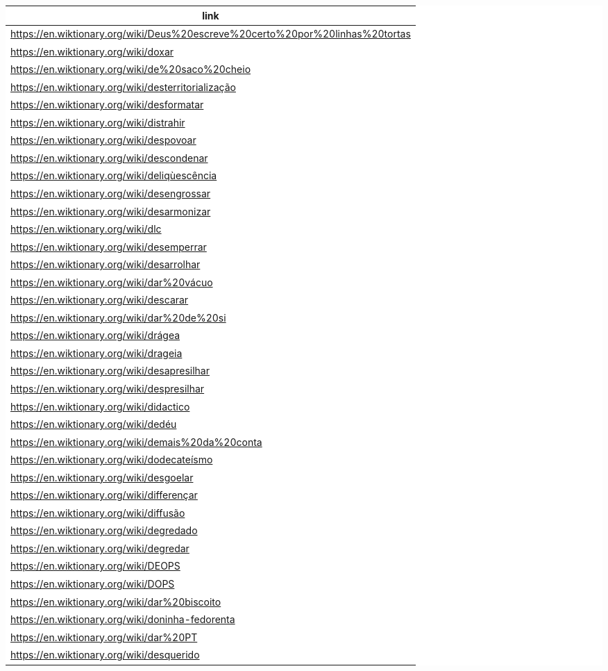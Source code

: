 |link|
|----|
|https://en.wiktionary.org/wiki/Deus%20escreve%20certo%20por%20linhas%20tortas|
|https://en.wiktionary.org/wiki/doxar|
|https://en.wiktionary.org/wiki/de%20saco%20cheio|
|https://en.wiktionary.org/wiki/desterritorialização|
|https://en.wiktionary.org/wiki/desformatar|
|https://en.wiktionary.org/wiki/distrahir|
|https://en.wiktionary.org/wiki/despovoar|
|https://en.wiktionary.org/wiki/descondenar|
|https://en.wiktionary.org/wiki/deliqùescência|
|https://en.wiktionary.org/wiki/desengrossar|
|https://en.wiktionary.org/wiki/desarmonizar|
|https://en.wiktionary.org/wiki/dlc|
|https://en.wiktionary.org/wiki/desemperrar|
|https://en.wiktionary.org/wiki/desarrolhar|
|https://en.wiktionary.org/wiki/dar%20vácuo|
|https://en.wiktionary.org/wiki/descarar|
|https://en.wiktionary.org/wiki/dar%20de%20si|
|https://en.wiktionary.org/wiki/drágea|
|https://en.wiktionary.org/wiki/drageia|
|https://en.wiktionary.org/wiki/desapresilhar|
|https://en.wiktionary.org/wiki/despresilhar|
|https://en.wiktionary.org/wiki/didactico|
|https://en.wiktionary.org/wiki/dedéu|
|https://en.wiktionary.org/wiki/demais%20da%20conta|
|https://en.wiktionary.org/wiki/dodecateísmo|
|https://en.wiktionary.org/wiki/desgoelar|
|https://en.wiktionary.org/wiki/differençar|
|https://en.wiktionary.org/wiki/diffusão|
|https://en.wiktionary.org/wiki/degredado|
|https://en.wiktionary.org/wiki/degredar|
|https://en.wiktionary.org/wiki/DEOPS|
|https://en.wiktionary.org/wiki/DOPS|
|https://en.wiktionary.org/wiki/dar%20biscoito|
|https://en.wiktionary.org/wiki/doninha-fedorenta|
|https://en.wiktionary.org/wiki/dar%20PT|
|https://en.wiktionary.org/wiki/desquerido|